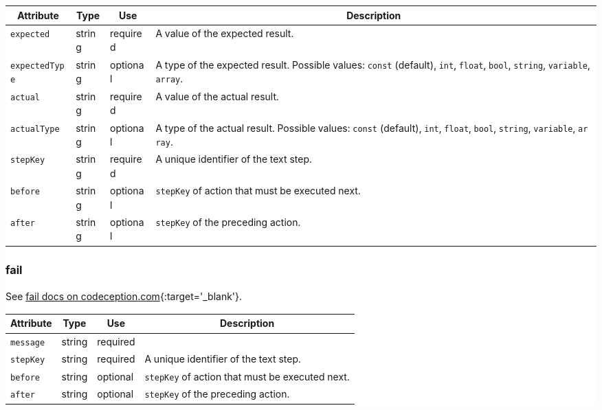 Attribute|Type|Use|Description
---|---|---|---
`expected`|string|required| A value of the expected result.
`expectedType`|string|optional| A type of the expected result. Possible values: `const` (default), `int`, `float`, `bool`, `string`, `variable`, `array`.
`actual`|string|required| A value of the actual result.
`actualType`|string|optional| A type of the actual result. Possible values: `const` (default), `int`, `float`, `bool`, `string`, `variable`, `array`.
`stepKey`|string|required| A unique identifier of the text step.
`before`|string|optional| `stepKey` of action that must be executed next.
`after`|string|optional| `stepKey` of the preceding action.

### fail

See [fail docs on codeception.com](http://codeception.com/docs/modules/WebDriver#fail){:target='_blank'}.

Attribute|Type|Use|Description
---|---|---|---
`message`|string|required|
`stepKey`|string|required| A unique identifier of the text step.
`before`|string|optional| `stepKey` of action that must be executed next.
`after`|string|optional| `stepKey` of the preceding action.
